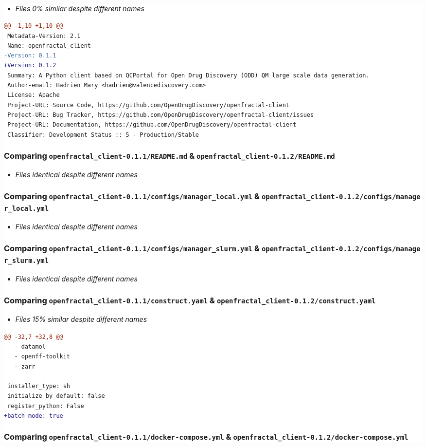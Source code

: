  * *Files 0% similar despite different names*

```diff
@@ -1,10 +1,10 @@
 Metadata-Version: 2.1
 Name: openfractal_client
-Version: 0.1.1
+Version: 0.1.2
 Summary: A Python client based on QCPortal for Open Drug Discovery (ODD) QM large scale data generation.
 Author-email: Hadrien Mary <hadrien@valencediscovery.com>
 License: Apache
 Project-URL: Source Code, https://github.com/OpenDrugDiscovery/openfractal-client
 Project-URL: Bug Tracker, https://github.com/OpenDrugDiscovery/openfractal-client/issues
 Project-URL: Documentation, https://github.com/OpenDrugDiscovery/openfractal-client
 Classifier: Development Status :: 5 - Production/Stable
```

### Comparing `openfractal_client-0.1.1/README.md` & `openfractal_client-0.1.2/README.md`

 * *Files identical despite different names*

### Comparing `openfractal_client-0.1.1/configs/manager_local.yml` & `openfractal_client-0.1.2/configs/manager_local.yml`

 * *Files identical despite different names*

### Comparing `openfractal_client-0.1.1/configs/manager_slurm.yml` & `openfractal_client-0.1.2/configs/manager_slurm.yml`

 * *Files identical despite different names*

### Comparing `openfractal_client-0.1.1/construct.yaml` & `openfractal_client-0.1.2/construct.yaml`

 * *Files 15% similar despite different names*

```diff
@@ -32,7 +32,8 @@
   - datamol
   - openff-toolkit
   - zarr
 
 installer_type: sh
 initialize_by_default: false
 register_python: False
+batch_mode: true
```

### Comparing `openfractal_client-0.1.1/docker-compose.yml` & `openfractal_client-0.1.2/docker-compose.yml`
